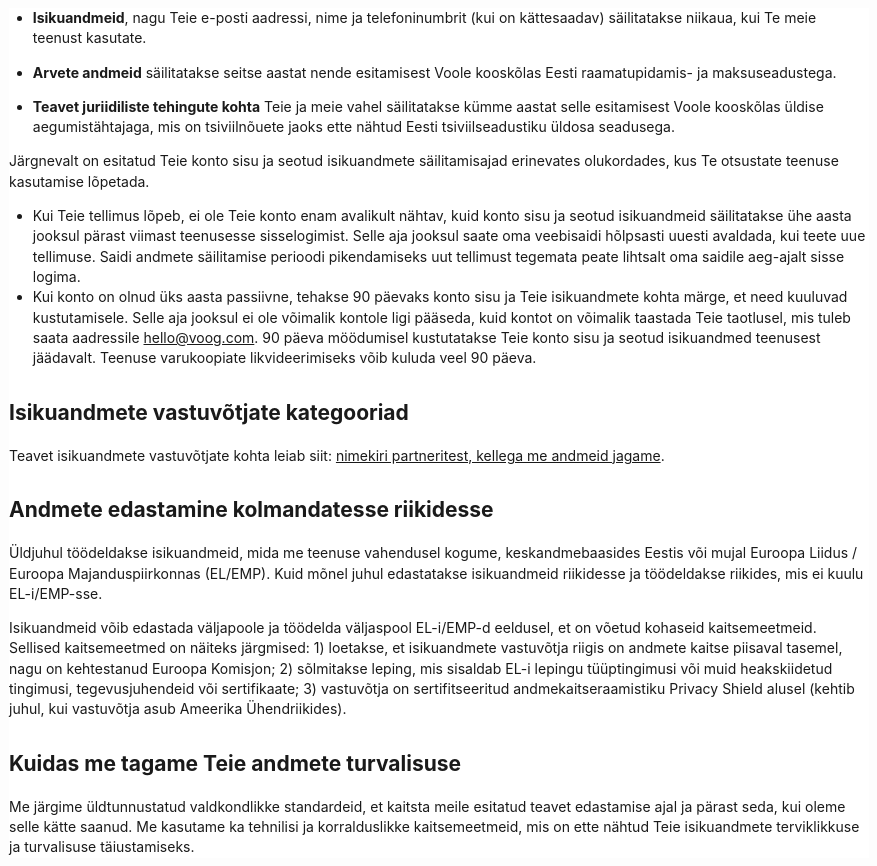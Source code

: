 - **Isikuandmeid**, nagu Teie e-posti aadressi, nime ja telefoninumbrit (kui on
  kättesaadav) säilitatakse niikaua, kui Te meie teenust kasutate.

- **Arvete andmeid** säilitatakse seitse aastat nende esitamisest Voole
  kooskõlas Eesti raamatupidamis- ja maksuseadustega.

- **Teavet juriidiliste tehingute kohta** Teie ja meie vahel säilitatakse kümme
  aastat selle esitamisest Voole kooskõlas üldise aegumistähtajaga, mis on
  tsiviilnõuete jaoks ette nähtud Eesti tsiviilseadustiku üldosa seadusega.

Järgnevalt on esitatud Teie konto sisu ja seotud isikuandmete säilitamisajad
erinevates olukordades, kus Te otsustate teenuse kasutamise lõpetada.

- Kui Teie tellimus lõpeb, ei ole Teie konto enam avalikult nähtav, kuid konto
  sisu ja seotud isikuandmeid säilitatakse ühe aasta jooksul pärast viimast
  teenusesse sisselogimist. Selle aja jooksul saate oma veebisaidi hõlpsasti
  uuesti avaldada, kui teete uue tellimuse. Saidi andmete säilitamise perioodi
  pikendamiseks uut tellimust tegemata peate lihtsalt oma saidile aeg-ajalt
  sisse logima.
- Kui konto on olnud üks aasta passiivne, tehakse 90 päevaks konto sisu ja Teie
  isikuandmete kohta märge, et need kuuluvad kustutamisele. Selle aja jooksul
  ei ole võimalik kontole ligi pääseda, kuid kontot on võimalik taastada Teie
  taotlusel, mis tuleb saata aadressile
  [hello@voog.com](mailto:hello@voog.com). 90 päeva möödumisel kustutatakse
  Teie konto sisu ja seotud isikuandmed teenusest jäädavalt. Teenuse
  varukoopiate likvideerimiseks võib kuluda veel 90 päeva.

## Isikuandmete vastuvõtjate kategooriad

Teavet isikuandmete vastuvõtjate kohta leiab siit: [nimekiri partneritest,
kellega me andmeid
jagame](https://www.voog.com/privaatsus/parnterid-kellega-andmeid-jagame).

## Andmete edastamine kolmandatesse riikidesse

Üldjuhul töödeldakse isikuandmeid, mida me teenuse vahendusel kogume,
keskandmebaasides Eestis või mujal Euroopa Liidus / Euroopa Majanduspiirkonnas
(EL/EMP). Kuid mõnel juhul edastatakse isikuandmeid riikidesse ja töödeldakse
riikides, mis ei kuulu EL-i/EMP-sse.

Isikuandmeid võib edastada väljapoole ja töödelda väljaspool EL-i/EMP-d
eeldusel, et on võetud kohaseid kaitsemeetmeid. Sellised kaitsemeetmed on
näiteks järgmised: 1) loetakse, et isikuandmete vastuvõtja riigis on andmete
kaitse piisaval tasemel, nagu on kehtestanud Euroopa Komisjon; 2) sõlmitakse
leping, mis sisaldab EL-i lepingu tüüptingimusi või muid heakskiidetud
tingimusi, tegevusjuhendeid või sertifikaate; 3) vastuvõtja on sertifitseeritud
andmekaitseraamistiku Privacy Shield alusel (kehtib juhul, kui vastuvõtja asub
Ameerika Ühendriikides).

## Kuidas me tagame Teie andmete turvalisuse

Me järgime üldtunnustatud valdkondlikke standardeid, et kaitsta meile esitatud
teavet edastamise ajal ja pärast seda, kui oleme selle kätte saanud. Me
kasutame ka tehnilisi ja korralduslikke kaitsemeetmeid, mis on ette nähtud Teie
isikuandmete terviklikkuse ja turvalisuse täiustamiseks.
